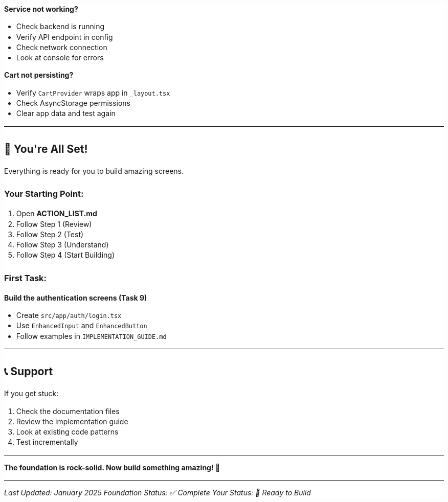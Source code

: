 **Service not working?**
- Check backend is running
- Verify API endpoint in config
- Check network connection
- Look at console for errors

**Cart not persisting?**
- Verify `CartProvider` wraps app in `_layout.tsx`
- Check AsyncStorage permissions
- Clear app data and test again

---

## 🎉 You're All Set!

Everything is ready for you to build amazing screens.

### Your Starting Point:
1. Open **ACTION_LIST.md**
2. Follow Step 1 (Review)
3. Follow Step 2 (Test)
4. Follow Step 3 (Understand)
5. Follow Step 4 (Start Building)

### First Task:
**Build the authentication screens (Task 9)**
- Create `src/app/auth/login.tsx`
- Use `EnhancedInput` and `EnhancedButton`
- Follow examples in `IMPLEMENTATION_GUIDE.md`

---

## 📞 Support

If you get stuck:
1. Check the documentation files
2. Review the implementation guide
3. Look at existing code patterns
4. Test incrementally

---

**The foundation is rock-solid. Now build something amazing! 🚀**

---

*Last Updated: January 2025*
*Foundation Status: ✅ Complete*
*Your Status: 🚀 Ready to Build*
